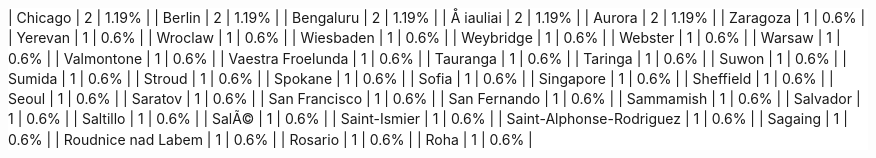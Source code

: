 | Chicago                  | 2         | 1.19%   |
| Berlin                   | 2         | 1.19%   |
| Bengaluru                | 2         | 1.19%   |
| Å iauliai              | 2         | 1.19%   |
| Aurora                   | 2         | 1.19%   |
| Zaragoza                 | 1         | 0.6%    |
| Yerevan                  | 1         | 0.6%    |
| Wroclaw                  | 1         | 0.6%    |
| Wiesbaden                | 1         | 0.6%    |
| Weybridge                | 1         | 0.6%    |
| Webster                  | 1         | 0.6%    |
| Warsaw                   | 1         | 0.6%    |
| Valmontone               | 1         | 0.6%    |
| Vaestra Froelunda        | 1         | 0.6%    |
| Tauranga                 | 1         | 0.6%    |
| Taringa                  | 1         | 0.6%    |
| Suwon                    | 1         | 0.6%    |
| Sumida                   | 1         | 0.6%    |
| Stroud                   | 1         | 0.6%    |
| Spokane                  | 1         | 0.6%    |
| Sofia                    | 1         | 0.6%    |
| Singapore                | 1         | 0.6%    |
| Sheffield                | 1         | 0.6%    |
| Seoul                    | 1         | 0.6%    |
| Saratov                  | 1         | 0.6%    |
| San Francisco            | 1         | 0.6%    |
| San Fernando             | 1         | 0.6%    |
| Sammamish                | 1         | 0.6%    |
| Salvador                 | 1         | 0.6%    |
| Saltillo                 | 1         | 0.6%    |
| SalÃ©                  | 1         | 0.6%    |
| Saint-Ismier             | 1         | 0.6%    |
| Saint-Alphonse-Rodriguez | 1         | 0.6%    |
| Sagaing                  | 1         | 0.6%    |
| Roudnice nad Labem       | 1         | 0.6%    |
| Rosario                  | 1         | 0.6%    |
| Roha                     | 1         | 0.6%    |